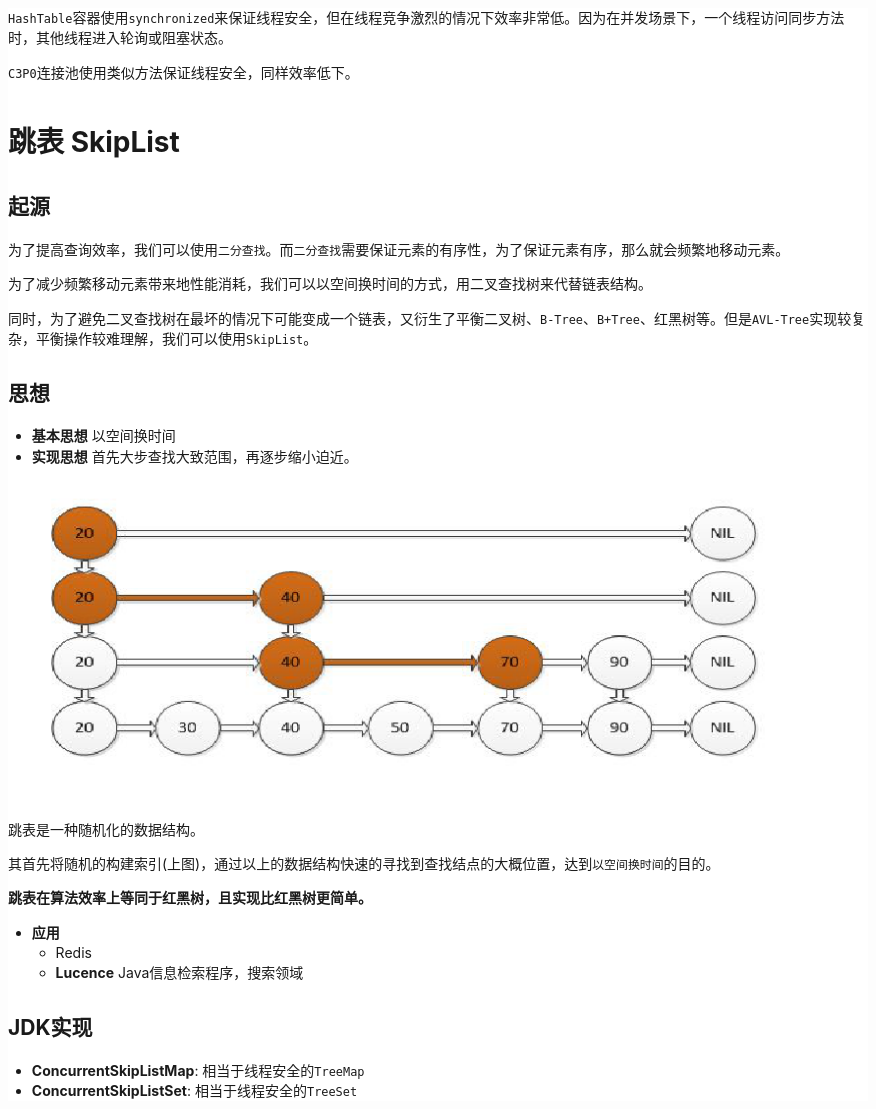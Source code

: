 `HashTable`容器使用`synchronized`来保证线程安全，但在线程竞争激烈的情况下效率非常低。因为在并发场景下，一个线程访问同步方法时，其他线程进入轮询或阻塞状态。

`C3P0`连接池使用类似方法保证线程安全，同样效率低下。

# 跳表 SkipList

## 起源

为了提高查询效率，我们可以使用`二分查找`。而`二分查找`需要保证元素的有序性，为了保证元素有序，那么就会频繁地移动元素。

为了减少频繁移动元素带来地性能消耗，我们可以以空间换时间的方式，用二叉查找树来代替链表结构。

同时，为了避免二叉查找树在最坏的情况下可能变成一个链表，又衍生了平衡二叉树、`B-Tree`、`B+Tree`、红黑树等。但是`AVL-Tree`实现较复杂，平衡操作较难理解，我们可以使用`SkipList`。

## 思想

- **基本思想**	以空间换时间
- **实现思想**	首先大步查找大致范围，再逐步缩小迫近。

![image-skipList](..\images\并发-java\skipList.png)

跳表是一种随机化的数据结构。

其首先将随机的构建索引(上图)，通过以上的数据结构快速的寻找到查找结点的大概位置，达到`以空间换时间`的目的。

**跳表在算法效率上等同于红黑树，且实现比红黑树更简单。**

- **应用**
  - Redis
  - **Lucence**  Java信息检索程序，搜索领域

## JDK实现

- **ConcurrentSkipListMap**:	相当于线程安全的`TreeMap`
- **ConcurrentSkipListSet**:	相当于线程安全的`TreeSet`
